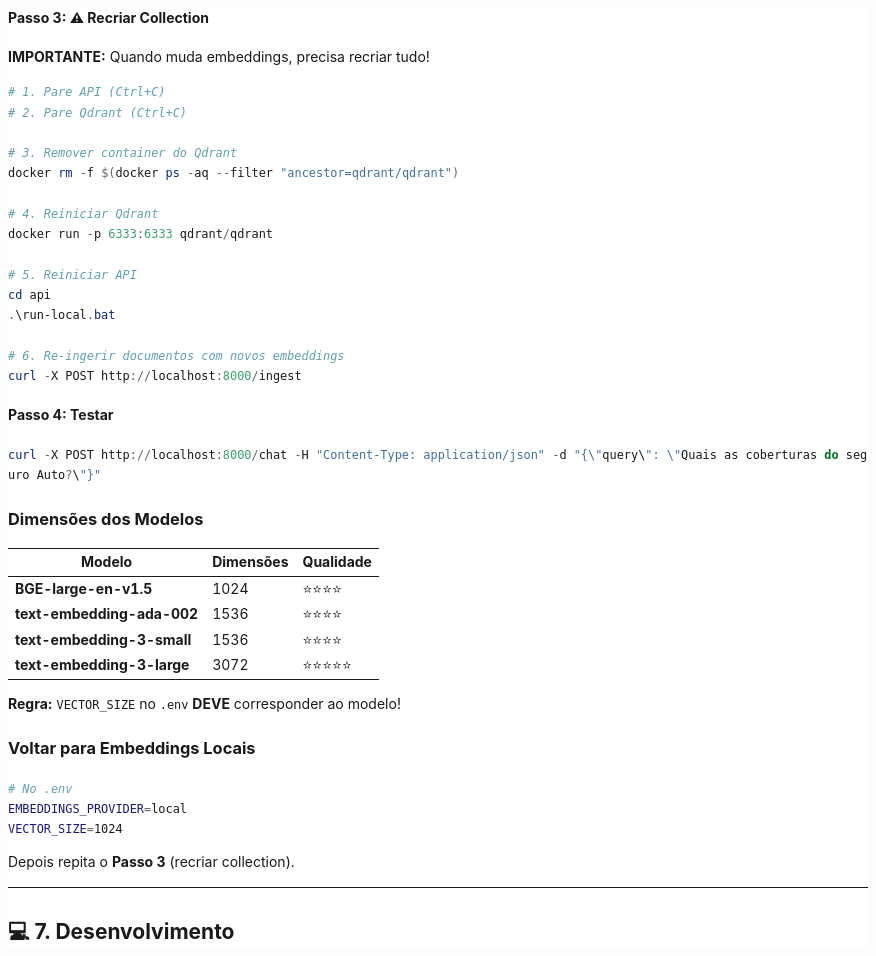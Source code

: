 #### Passo 3: ⚠️ Recriar Collection

**IMPORTANTE:** Quando muda embeddings, precisa recriar tudo!

```powershell
# 1. Pare API (Ctrl+C)
# 2. Pare Qdrant (Ctrl+C)

# 3. Remover container do Qdrant
docker rm -f $(docker ps -aq --filter "ancestor=qdrant/qdrant")

# 4. Reiniciar Qdrant
docker run -p 6333:6333 qdrant/qdrant

# 5. Reiniciar API
cd api
.\run-local.bat

# 6. Re-ingerir documentos com novos embeddings
curl -X POST http://localhost:8000/ingest
```

#### Passo 4: Testar

```powershell
curl -X POST http://localhost:8000/chat -H "Content-Type: application/json" -d "{\"query\": \"Quais as coberturas do seguro Auto?\"}"
```

### Dimensões dos Modelos

| Modelo | Dimensões | Qualidade |
|--------|-----------|-----------|
| **BGE-large-en-v1.5** | 1024 | ⭐⭐⭐⭐ |
| **text-embedding-ada-002** | 1536 | ⭐⭐⭐⭐ |
| **text-embedding-3-small** | 1536 | ⭐⭐⭐⭐ |
| **text-embedding-3-large** | 3072 | ⭐⭐⭐⭐⭐ |

**Regra:** `VECTOR_SIZE` no `.env` **DEVE** corresponder ao modelo!

### Voltar para Embeddings Locais

```bash
# No .env
EMBEDDINGS_PROVIDER=local
VECTOR_SIZE=1024
```

Depois repita o **Passo 3** (recriar collection).

---

## 💻 7. Desenvolvimento
